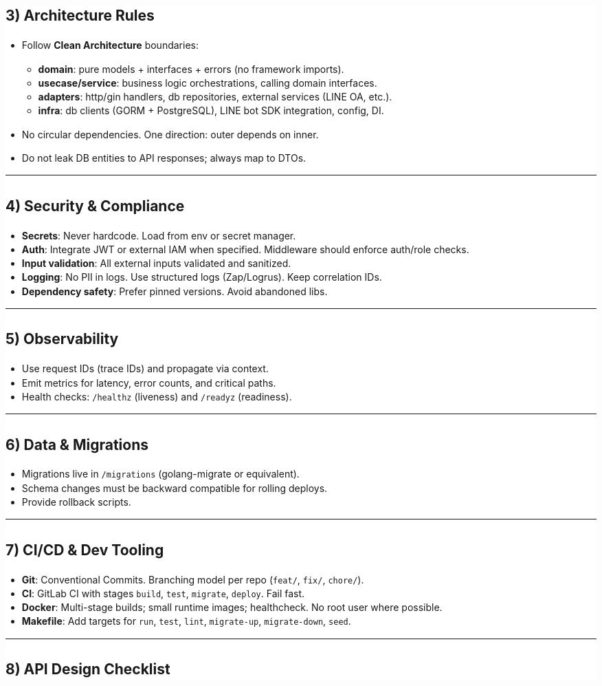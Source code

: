 ## 3) Architecture Rules

* Follow **Clean Architecture** boundaries:

  * **domain**: pure models + interfaces + errors (no framework imports).
  * **usecase/service**: business logic orchestrations, calling domain interfaces.
  * **adapters**: http/gin handlers, db repositories, external services (LINE OA, etc.).
  * **infra**: db clients (GORM + PostgreSQL), LINE bot SDK integration, config, DI.
* No circular dependencies. One direction: outer depends on inner.
* Do not leak DB entities to API responses; always map to DTOs.

---

## 4) Security & Compliance

* **Secrets**: Never hardcode. Load from env or secret manager.
* **Auth**: Integrate JWT or external IAM when specified. Middleware should enforce auth/role checks.
* **Input validation**: All external inputs validated and sanitized.
* **Logging**: No PII in logs. Use structured logs (Zap/Logrus). Keep correlation IDs.
* **Dependency safety**: Prefer pinned versions. Avoid abandoned libs.

---

## 5) Observability

* Use request IDs (trace IDs) and propagate via context.
* Emit metrics for latency, error counts, and critical paths.
* Health checks: `/healthz` (liveness) and `/readyz` (readiness).

---

## 6) Data & Migrations

* Migrations live in `/migrations` (golang-migrate or equivalent).
* Schema changes must be backward compatible for rolling deploys.
* Provide rollback scripts.

---

## 7) CI/CD & Dev Tooling

* **Git**: Conventional Commits. Branching model per repo (`feat/`, `fix/`, `chore/`).
* **CI**: GitLab CI with stages `build`, `test`, `migrate`, `deploy`. Fail fast.
* **Docker**: Multi-stage builds; small runtime images; healthcheck. No root user where possible.
* **Makefile**: Add targets for `run`, `test`, `lint`, `migrate-up`, `migrate-down`, `seed`.

---

## 8) API Design Checklist

